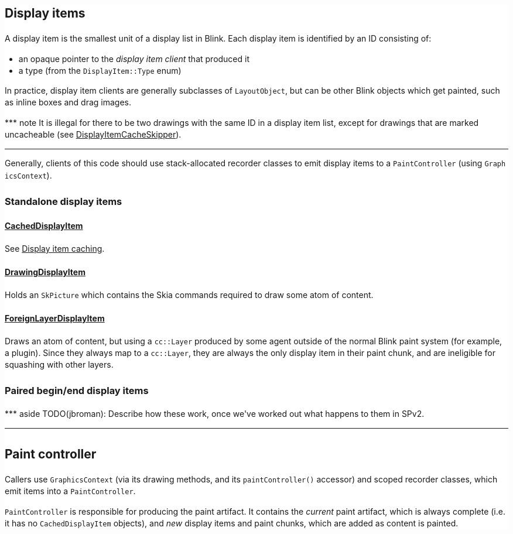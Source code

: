 ## Display items

A display item is the smallest unit of a display list in Blink. Each display
item is identified by an ID consisting of:

* an opaque pointer to the *display item client* that produced it
* a type (from the `DisplayItem::Type` enum)

In practice, display item clients are generally subclasses of `LayoutObject`,
but can be other Blink objects which get painted, such as inline boxes and drag
images.

*** note
It is illegal for there to be two drawings with the same ID in a display item
list, except for drawings that are marked uncacheable
(see [DisplayItemCacheSkipper](DisplayItemCacheSkipper.h)).
***

Generally, clients of this code should use stack-allocated recorder classes to
emit display items to a `PaintController` (using `GraphicsContext`).

### Standalone display items

#### [CachedDisplayItem](CachedDisplayItem.h)

See [Display item caching](../../../core/paint/README.md#paint-result-caching).

#### [DrawingDisplayItem](DrawingDisplayItem.h)

Holds an `SkPicture` which contains the Skia commands required to draw some atom
of content.

#### [ForeignLayerDisplayItem](ForeignLayerDisplayItem.h)

Draws an atom of content, but using a `cc::Layer` produced by some agent outside
of the normal Blink paint system (for example, a plugin). Since they always map
to a `cc::Layer`, they are always the only display item in their paint chunk,
and are ineligible for squashing with other layers.

### Paired begin/end display items

*** aside
TODO(jbroman): Describe how these work, once we've worked out what happens to
them in SPv2.
***

## Paint controller

Callers use `GraphicsContext` (via its drawing methods, and its
`paintController()` accessor) and scoped recorder classes, which emit items into
a `PaintController`.

`PaintController` is responsible for producing the paint artifact. It contains
the *current* paint artifact, which is always complete (i.e. it has no
`CachedDisplayItem` objects), and *new* display items and paint chunks, which
are added as content is painted.
